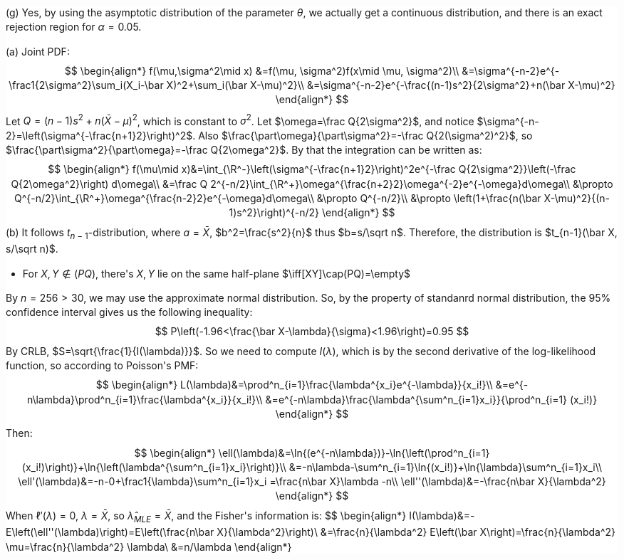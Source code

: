 (g) Yes, by using the asymptotic distribution of the parameter $\theta$, we actually get a continuous distribution, and there is an exact rejection region for $\alpha=0.05$.

(a) Joint PDF:
$$
\begin{align*}
f(\mu,\sigma^2\mid x)
&=f(\mu, \sigma^2)f(x\mid \mu, \sigma^2)\\
&=\sigma^{-n-2}e^{-\frac1{2\sigma^2}\sum_i(X_i-\bar X)^2+\sum_i(\bar X-\mu)^2}\\
&=\sigma^{-n-2}e^{-\frac{(n-1)s^2}{2\sigma^2}+n(\bar X-\mu)^2}
\end{align*}
$$
Let $Q=(n-1)s^2+n(\bar X-\mu)^2$, which is constant to $\sigma^2$. Let $\omega=\frac Q{2\sigma^2}$, and notice $\sigma^{-n-2}=\left(\sigma^{-\frac{n+1}2}\right)^2$. Also $\frac{\part\omega}{\part\sigma^2}=-\frac Q{2(\sigma^2)^2}$, so $\frac{\part\sigma^2}{\part\omega}=-\frac Q{2\omega^2}$. By that the integration can be written as:
$$
\begin{align*}
f(\mu\mid x)&=\int_{\R^-}\left(\sigma^{-\frac{n+1}2}\right)^2e^{-\frac Q{2\sigma^2}}\left(-\frac Q{2\omega^2}\right) d\omega\\
&=\frac Q 2^{-n/2}\int_{\R^+}\omega^{\frac{n+2}2}\omega^{-2}e^{-\omega}d\omega\\
&\propto Q^{-n/2}\int_{\R^+}\omega^{\frac{n-2}2}e^{-\omega}d\omega\\
&\propto Q^{-n/2}\\
&\propto \left(1+\frac{n(\bar X-\mu)^2}{(n-1)s^2}\right)^{-n/2}
\end{align*}
$$
(b) It follows $t_{n-1}$-distribution, where $a=\bar X$, $b^2=\frac{s^2}{n}$ thus $b=s/\sqrt n$. Therefore, the distribution is $t_{n-1}(\bar X, s/\sqrt n)$.


  + For $X,Y\notin(PQ)$, there's $X,Y$ lie on the same half-plane $\iff[XY]\cap(PQ)=\empty$

By $n=256>30$, we may use the approximate normal distribution. So, by the property of standanrd normal distribution, the $95\%$ confidence interval gives us the following inequality:
$$
P\left(-1.96<\frac{\bar X-\lambda}{\sigma}<1.96\right)=0.95
$$
By CRLB, $S=\sqrt{\frac{1}{I(\lambda)}}$. So we need to compute $I(\lambda)$, which is by the second derivative of the log-likelihood function, so according to Poisson's PMF:
$$
\begin{align*}
L(\lambda)&=\prod^n_{i=1}\frac{\lambda^{x_i}e^{-\lambda}}{x_i!}\\
&=e^{-n\lambda}\prod^n_{i=1}\frac{\lambda^{x_i}}{x_i!}\\
&=e^{-n\lambda}\frac{\lambda^{\sum^n_{i=1}x_i}}{\prod^n_{i=1} (x_i!)}
\end{align*}
$$
Then:
$$
\begin{align*}
\ell(\lambda)&=\ln{(e^{-n\lambda})}-\ln{\left(\prod^n_{i=1} (x_i!)\right)}+\ln{\left(\lambda^{\sum^n_{i=1}x_i}\right)}\\
&=-n\lambda-\sum^n_{i=1}\ln{(x_i!)}+\ln{\lambda}\sum^n_{i=1}x_i\\
\ell'(\lambda)&=-n-0+\frac1{\lambda}\sum^n_{i=1}x_i
=\frac{n\bar X}\lambda -n\\
\ell''(\lambda)&=-\frac{n\bar X}{\lambda^2}
\end{align*}
$$
When $\ell'(\lambda)=0$, $\lambda=\bar X$, so $\hat\lambda_{MLE}=\bar X$, and the Fisher's information is:
$$
\begin{align*}
I(\lambda)&=-E\left(\ell''(\lambda)\right)=E\left(\frac{n\bar X}{\lambda^2}\right)\\
&=\frac{n}{\lambda^2} E\left(\bar X\right)=\frac{n}{\lambda^2} \mu=\frac{n}{\lambda^2} \lambda\\
&=n/\lambda
\end{align*}